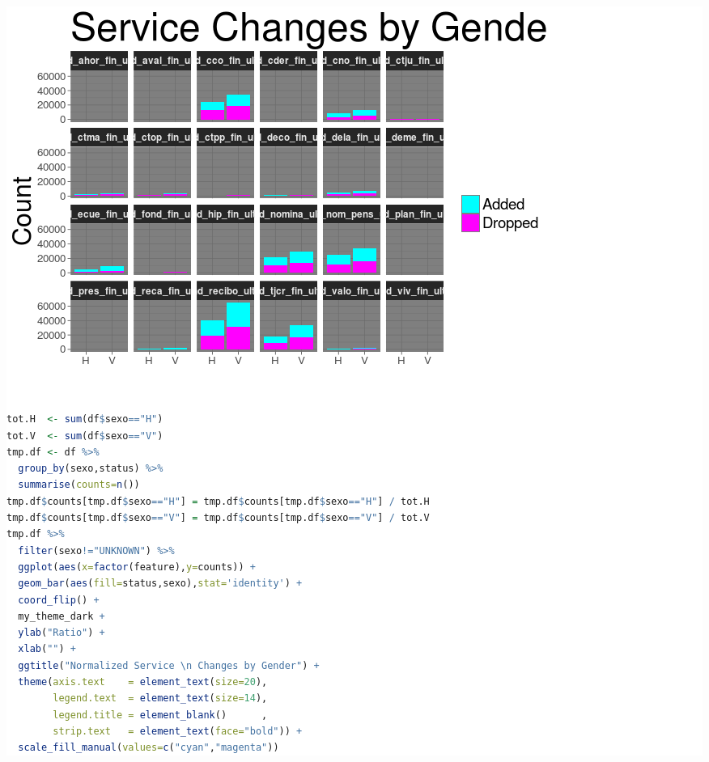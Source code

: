 ![](20171231_files/figure-markdown_github/unnamed-chunk-42-1.png)

``` r
tot.H  <- sum(df$sexo=="H")
tot.V  <- sum(df$sexo=="V")
tmp.df <- df %>%
  group_by(sexo,status) %>%
  summarise(counts=n())
tmp.df$counts[tmp.df$sexo=="H"] = tmp.df$counts[tmp.df$sexo=="H"] / tot.H
tmp.df$counts[tmp.df$sexo=="V"] = tmp.df$counts[tmp.df$sexo=="V"] / tot.V
tmp.df %>%
  filter(sexo!="UNKNOWN") %>%
  ggplot(aes(x=factor(feature),y=counts)) +
  geom_bar(aes(fill=status,sexo),stat='identity') +
  coord_flip() +
  my_theme_dark + 
  ylab("Ratio") +
  xlab("") +
  ggtitle("Normalized Service \n Changes by Gender") +
  theme(axis.text    = element_text(size=20),
        legend.text  = element_text(size=14),
        legend.title = element_blank()      ,
        strip.text   = element_text(face="bold")) +
  scale_fill_manual(values=c("cyan","magenta"))
```
